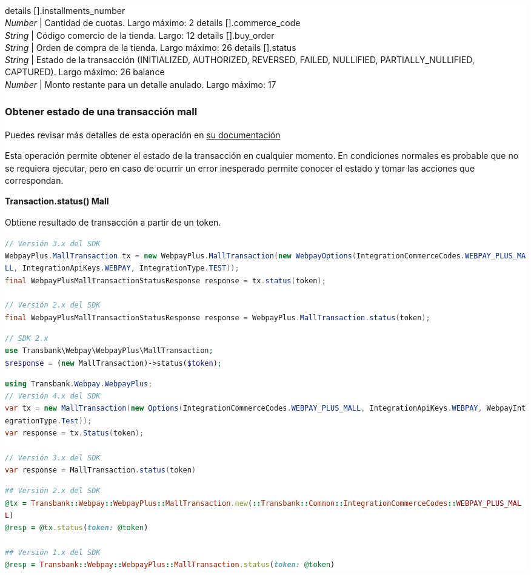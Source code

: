 details [].installments_number  <br> <i> Number </i> | Cantidad de cuotas. Largo máximo: 2
details [].commerce_code  <br> <i> String </i> | Código comercio de la tienda. Largo: 12
details [].buy_order  <br> <i> String </i> | Orden de compra de la tienda. Largo máximo: 26
details [].status  <br> <i> String </i> | Estado de la transacción (INITIALIZED, AUTHORIZED, REVERSED, FAILED, NULLIFIED, PARTIALLY_NULLIFIED, CAPTURED). Largo máximo: 26
balance <br> <i> Number </i> | Monto restante para un detalle anulado. Largo máximo: 17

### Obtener estado de una transacción mall
Puedes revisar más detalles de esta operación en [su documentación](/documentacion/webpay-plus#obtener-estado-de-una-transaccion-mall)

Esta operación permite obtener el estado de la transacción en cualquier momento. En condiciones normales es probable que no se requiera ejecutar, pero en caso de ocurrir un error inesperado permite conocer el estado y tomar las acciones que correspondan.

<strong>Transaction.status() Mall</strong>

Obtiene resultado de transacción a partir de un token.

```java
// Versión 3.x del SDK
WebpayPlus.MallTransaction tx = new WebpayPlus.MallTransaction(new WebpayOptions(IntegrationCommerceCodes.WEBPAY_PLUS_MALL, IntegrationApiKeys.WEBPAY, IntegrationType.TEST));
final WebpayPlusMallTransactionStatusResponse response = tx.status(token);

// Versión 2.x del SDK
final WebpayPlusMallTransactionStatusResponse response = WebpayPlus.MallTransaction.status(token);
```

```php
// SDK 2.x
use Transbank\Webpay\WebpayPlus\MallTransaction;
$response = (new MallTransaction)->status($token);

```

```csharp
using Transbank.Webpay.WebpayPlus;
// Versión 4.x del SDK
var tx = new MallTransaction(new Options(IntegrationCommerceCodes.WEBPAY_PLUS_MALL, IntegrationApiKeys.WEBPAY, WebpayIntegrationType.Test));
var response = tx.Status(token);

// Versión 3.x del SDK
var response = MallTransaction.status(token)
```

```ruby
## Versión 2.x del SDK
@tx = Transbank::Webpay::WebpayPlus::MallTransaction.new(::Transbank::Common::IntegrationCommerceCodes::WEBPAY_PLUS_MALL)
@resp = @tx.status(token: @token)

## Versión 1.x del SDK
@resp = Transbank::Webpay::WebpayPlus::MallTransaction.status(token: @token)
```
